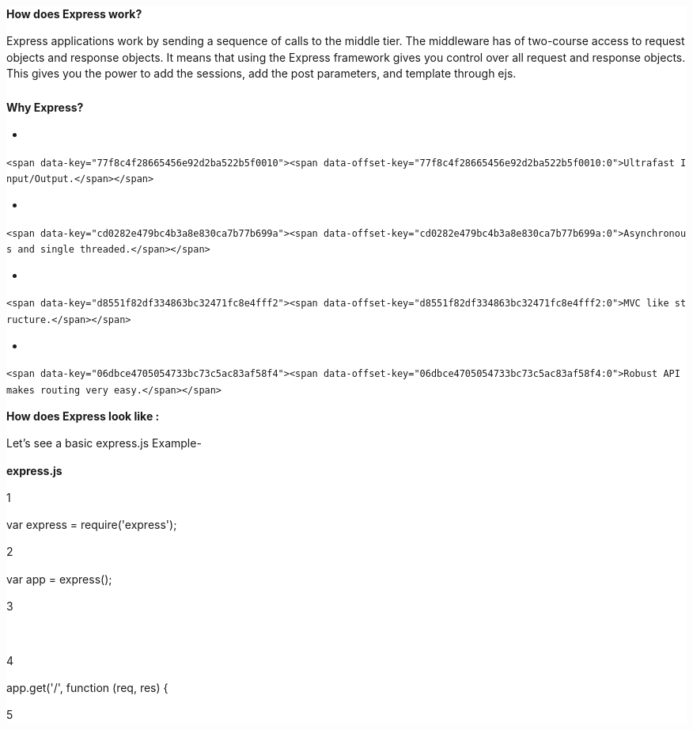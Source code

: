 ### 

<span data-key="be2fad82e97049fab0af233ce7b78b9c">**How does Express work?**</span>

<span data-key="e5d46e4c5c13481c877b884306b5748f"><span data-offset-key="e5d46e4c5c13481c877b884306b5748f:0">Express applications work by sending a sequence of calls to the middle tier. The middleware has of two-course access to request objects and response objects. It means that using the Express framework gives you control over all request and response objects. This gives you the power to add the sessions, add the post parameters, and template through ejs.</span></span>

### 

<span data-key="7de42a9a33754e5f999b44964257d627">**Why Express?**</span>

-   

    <span data-key="77f8c4f28665456e92d2ba522b5f0010"><span data-offset-key="77f8c4f28665456e92d2ba522b5f0010:0">Ultrafast Input/Output.</span></span>

-   

    <span data-key="cd0282e479bc4b3a8e830ca7b77b699a"><span data-offset-key="cd0282e479bc4b3a8e830ca7b77b699a:0">Asynchronous and single threaded.</span></span>

-   

    <span data-key="d8551f82df334863bc32471fc8e4fff2"><span data-offset-key="d8551f82df334863bc32471fc8e4fff2:0">MVC like structure.</span></span>

-   

    <span data-key="06dbce4705054733bc73c5ac83af58f4"><span data-offset-key="06dbce4705054733bc73c5ac83af58f4:0">Robust API makes routing very easy.</span></span>

<span data-key="31c3a9cfabf94eb2b59b006d86bee090">**How does Express look like :**</span>

<span data-key="b0a7c7566a7d49648bc327291f93b5ce"><span data-offset-key="b0a7c7566a7d49648bc327291f93b5ce:0">Let’s see a basic express.js Example-</span></span>

<span data-key="61c10134ad5f49e69648114b763e12de">**express.js**</span>

1

<span data-key="611f887ad1ff462db8564f02b8067eed"><span data-offset-key="611f887ad1ff462db8564f02b8067eed:0">var express = require('express');</span></span>

2

<span data-key="fae15b9015ed442db94cfbf15335e137"><span data-offset-key="fae15b9015ed442db94cfbf15335e137:0">var app = express();</span></span>

3

<span data-key="b45fd161fdaa4dc383af0c7a14c10a94"><span data-offset-key="b45fd161fdaa4dc383af0c7a14c10a94:0"><span data-slate-zero-width="n">​</span></span></span>

4

<span data-key="e70cd911792f4e6682a0c2d5652b72a7"><span data-offset-key="e70cd911792f4e6682a0c2d5652b72a7:0">app.get('/', function (req, res) {</span></span>

5
